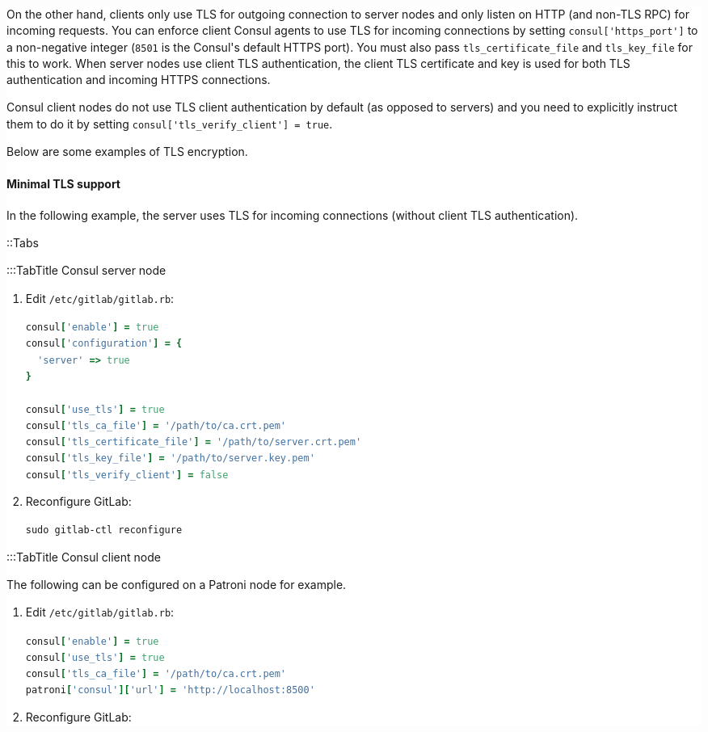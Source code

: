 On the other hand, clients only use TLS for outgoing connection to server nodes
and only listen on HTTP (and non-TLS RPC) for incoming requests. You can enforce
client Consul agents to use TLS for incoming connections by setting
`consul['https_port']` to a non-negative integer (`8501` is the Consul's default
HTTPS port). You must also pass `tls_certificate_file` and `tls_key_file` for
this to work. When server nodes use client TLS authentication, the client TLS
certificate and key is used for both TLS authentication and incoming HTTPS
connections.

Consul client nodes do not use TLS client authentication by default (as opposed
to servers) and you need to explicitly instruct them to do it by setting
`consul['tls_verify_client'] = true`.

Below are some examples of TLS encryption.

#### Minimal TLS support

In the following example, the server uses TLS for incoming connections (without client TLS authentication).

::Tabs

:::TabTitle Consul server node

1. Edit `/etc/gitlab/gitlab.rb`:

   ```ruby
   consul['enable'] = true
   consul['configuration'] = {
     'server' => true
   }

   consul['use_tls'] = true
   consul['tls_ca_file'] = '/path/to/ca.crt.pem'
   consul['tls_certificate_file'] = '/path/to/server.crt.pem'
   consul['tls_key_file'] = '/path/to/server.key.pem'
   consul['tls_verify_client'] = false
   ```

1. Reconfigure GitLab:

   ```shell
   sudo gitlab-ctl reconfigure
   ```

:::TabTitle Consul client node

The following can be configured on a Patroni node for example.

1. Edit `/etc/gitlab/gitlab.rb`:

   ```ruby
   consul['enable'] = true
   consul['use_tls'] = true
   consul['tls_ca_file'] = '/path/to/ca.crt.pem'
   patroni['consul']['url'] = 'http://localhost:8500'
   ```

1. Reconfigure GitLab:

